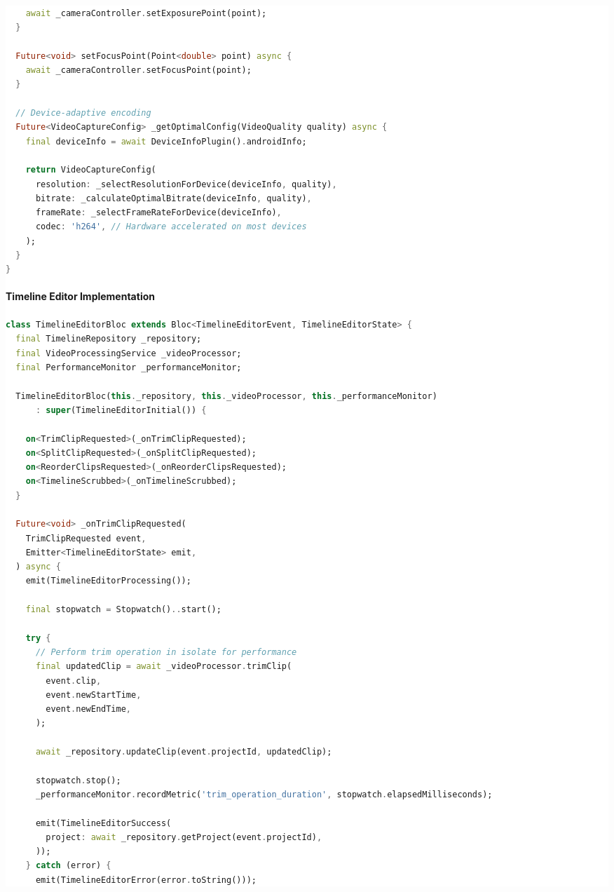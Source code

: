 ```dart
    await _cameraController.setExposurePoint(point);
  }

  Future<void> setFocusPoint(Point<double> point) async {
    await _cameraController.setFocusPoint(point);
  }

  // Device-adaptive encoding
  Future<VideoCaptureConfig> _getOptimalConfig(VideoQuality quality) async {
    final deviceInfo = await DeviceInfoPlugin().androidInfo;

    return VideoCaptureConfig(
      resolution: _selectResolutionForDevice(deviceInfo, quality),
      bitrate: _calculateOptimalBitrate(deviceInfo, quality),
      frameRate: _selectFrameRateForDevice(deviceInfo),
      codec: 'h264', // Hardware accelerated on most devices
    );
  }
}
```

#### Timeline Editor Implementation
```dart
class TimelineEditorBloc extends Bloc<TimelineEditorEvent, TimelineEditorState> {
  final TimelineRepository _repository;
  final VideoProcessingService _videoProcessor;
  final PerformanceMonitor _performanceMonitor;

  TimelineEditorBloc(this._repository, this._videoProcessor, this._performanceMonitor)
      : super(TimelineEditorInitial()) {

    on<TrimClipRequested>(_onTrimClipRequested);
    on<SplitClipRequested>(_onSplitClipRequested);
    on<ReorderClipsRequested>(_onReorderClipsRequested);
    on<TimelineScrubbed>(_onTimelineScrubbed);
  }

  Future<void> _onTrimClipRequested(
    TrimClipRequested event,
    Emitter<TimelineEditorState> emit,
  ) async {
    emit(TimelineEditorProcessing());

    final stopwatch = Stopwatch()..start();

    try {
      // Perform trim operation in isolate for performance
      final updatedClip = await _videoProcessor.trimClip(
        event.clip,
        event.newStartTime,
        event.newEndTime,
      );

      await _repository.updateClip(event.projectId, updatedClip);

      stopwatch.stop();
      _performanceMonitor.recordMetric('trim_operation_duration', stopwatch.elapsedMilliseconds);

      emit(TimelineEditorSuccess(
        project: await _repository.getProject(event.projectId),
      ));
    } catch (error) {
      emit(TimelineEditorError(error.toString()));
```